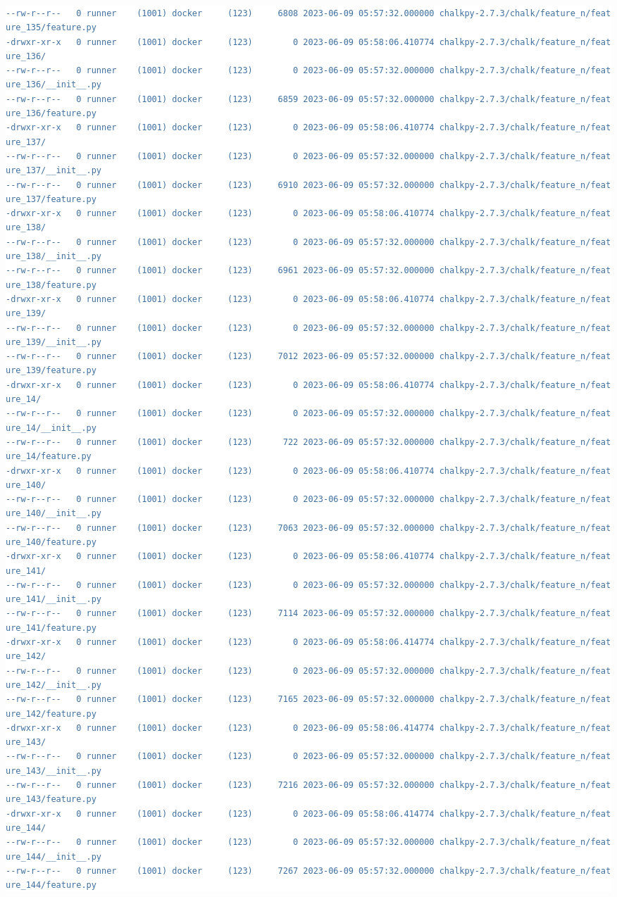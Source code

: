 ```diff
--rw-r--r--   0 runner    (1001) docker     (123)     6808 2023-06-09 05:57:32.000000 chalkpy-2.7.3/chalk/feature_n/feature_135/feature.py
-drwxr-xr-x   0 runner    (1001) docker     (123)        0 2023-06-09 05:58:06.410774 chalkpy-2.7.3/chalk/feature_n/feature_136/
--rw-r--r--   0 runner    (1001) docker     (123)        0 2023-06-09 05:57:32.000000 chalkpy-2.7.3/chalk/feature_n/feature_136/__init__.py
--rw-r--r--   0 runner    (1001) docker     (123)     6859 2023-06-09 05:57:32.000000 chalkpy-2.7.3/chalk/feature_n/feature_136/feature.py
-drwxr-xr-x   0 runner    (1001) docker     (123)        0 2023-06-09 05:58:06.410774 chalkpy-2.7.3/chalk/feature_n/feature_137/
--rw-r--r--   0 runner    (1001) docker     (123)        0 2023-06-09 05:57:32.000000 chalkpy-2.7.3/chalk/feature_n/feature_137/__init__.py
--rw-r--r--   0 runner    (1001) docker     (123)     6910 2023-06-09 05:57:32.000000 chalkpy-2.7.3/chalk/feature_n/feature_137/feature.py
-drwxr-xr-x   0 runner    (1001) docker     (123)        0 2023-06-09 05:58:06.410774 chalkpy-2.7.3/chalk/feature_n/feature_138/
--rw-r--r--   0 runner    (1001) docker     (123)        0 2023-06-09 05:57:32.000000 chalkpy-2.7.3/chalk/feature_n/feature_138/__init__.py
--rw-r--r--   0 runner    (1001) docker     (123)     6961 2023-06-09 05:57:32.000000 chalkpy-2.7.3/chalk/feature_n/feature_138/feature.py
-drwxr-xr-x   0 runner    (1001) docker     (123)        0 2023-06-09 05:58:06.410774 chalkpy-2.7.3/chalk/feature_n/feature_139/
--rw-r--r--   0 runner    (1001) docker     (123)        0 2023-06-09 05:57:32.000000 chalkpy-2.7.3/chalk/feature_n/feature_139/__init__.py
--rw-r--r--   0 runner    (1001) docker     (123)     7012 2023-06-09 05:57:32.000000 chalkpy-2.7.3/chalk/feature_n/feature_139/feature.py
-drwxr-xr-x   0 runner    (1001) docker     (123)        0 2023-06-09 05:58:06.410774 chalkpy-2.7.3/chalk/feature_n/feature_14/
--rw-r--r--   0 runner    (1001) docker     (123)        0 2023-06-09 05:57:32.000000 chalkpy-2.7.3/chalk/feature_n/feature_14/__init__.py
--rw-r--r--   0 runner    (1001) docker     (123)      722 2023-06-09 05:57:32.000000 chalkpy-2.7.3/chalk/feature_n/feature_14/feature.py
-drwxr-xr-x   0 runner    (1001) docker     (123)        0 2023-06-09 05:58:06.410774 chalkpy-2.7.3/chalk/feature_n/feature_140/
--rw-r--r--   0 runner    (1001) docker     (123)        0 2023-06-09 05:57:32.000000 chalkpy-2.7.3/chalk/feature_n/feature_140/__init__.py
--rw-r--r--   0 runner    (1001) docker     (123)     7063 2023-06-09 05:57:32.000000 chalkpy-2.7.3/chalk/feature_n/feature_140/feature.py
-drwxr-xr-x   0 runner    (1001) docker     (123)        0 2023-06-09 05:58:06.410774 chalkpy-2.7.3/chalk/feature_n/feature_141/
--rw-r--r--   0 runner    (1001) docker     (123)        0 2023-06-09 05:57:32.000000 chalkpy-2.7.3/chalk/feature_n/feature_141/__init__.py
--rw-r--r--   0 runner    (1001) docker     (123)     7114 2023-06-09 05:57:32.000000 chalkpy-2.7.3/chalk/feature_n/feature_141/feature.py
-drwxr-xr-x   0 runner    (1001) docker     (123)        0 2023-06-09 05:58:06.414774 chalkpy-2.7.3/chalk/feature_n/feature_142/
--rw-r--r--   0 runner    (1001) docker     (123)        0 2023-06-09 05:57:32.000000 chalkpy-2.7.3/chalk/feature_n/feature_142/__init__.py
--rw-r--r--   0 runner    (1001) docker     (123)     7165 2023-06-09 05:57:32.000000 chalkpy-2.7.3/chalk/feature_n/feature_142/feature.py
-drwxr-xr-x   0 runner    (1001) docker     (123)        0 2023-06-09 05:58:06.414774 chalkpy-2.7.3/chalk/feature_n/feature_143/
--rw-r--r--   0 runner    (1001) docker     (123)        0 2023-06-09 05:57:32.000000 chalkpy-2.7.3/chalk/feature_n/feature_143/__init__.py
--rw-r--r--   0 runner    (1001) docker     (123)     7216 2023-06-09 05:57:32.000000 chalkpy-2.7.3/chalk/feature_n/feature_143/feature.py
-drwxr-xr-x   0 runner    (1001) docker     (123)        0 2023-06-09 05:58:06.414774 chalkpy-2.7.3/chalk/feature_n/feature_144/
--rw-r--r--   0 runner    (1001) docker     (123)        0 2023-06-09 05:57:32.000000 chalkpy-2.7.3/chalk/feature_n/feature_144/__init__.py
--rw-r--r--   0 runner    (1001) docker     (123)     7267 2023-06-09 05:57:32.000000 chalkpy-2.7.3/chalk/feature_n/feature_144/feature.py
```